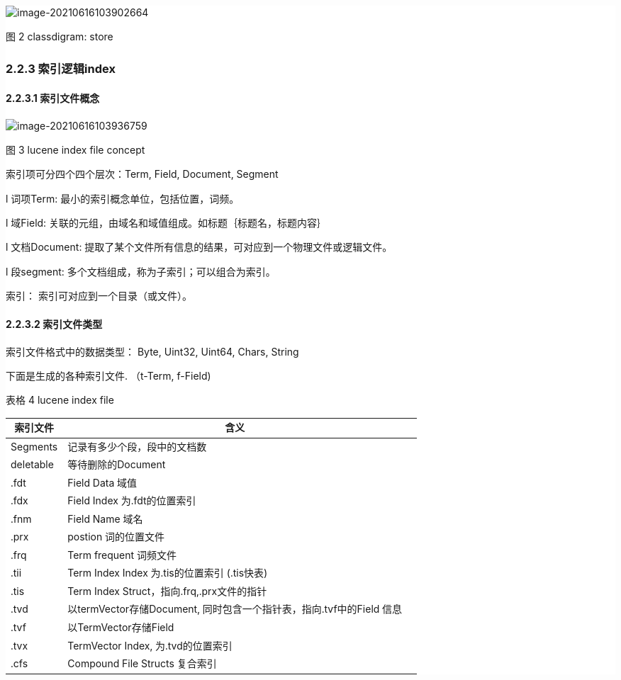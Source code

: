  ![image-20210616103902664](../../media/code/code_lucene_002.png)

图 2 classdigram: store

### 2.2.3 索引逻辑index

#### 2.2.3.1 索引文件概念

 ![image-20210616103936759](../../media/code/code_lucene_003.png)

图 3 lucene index file concept

索引项可分四个四个层次：Term, Field, Document, Segment

l 词项Term: 最小的索引概念单位，包括位置，词频。

l 域Field: 关联的元组，由域名和域值组成。如标题｛标题名，标题内容｝

l 文档Document: 提取了某个文件所有信息的结果，可对应到一个物理文件或逻辑文件。

l 段segment: 多个文档组成，称为子索引；可以组合为索引。

索引： 索引可对应到一个目录（或文件）。

#### 2.2.3.2 索引文件类型

索引文件格式中的数据类型： Byte, Uint32, Uint64, Chars, String

下面是生成的各种索引文件. （t-Term, f-Field)

表格 4 lucene index file

| 索引文件      | 含义                                                  |     |
| --------- | --------------------------------------------------- | --- |
| Segments  | 记录有多少个段，段中的文档数                                      |     |
| deletable | 等待删除的Document                                       |     |
| .fdt      | Field Data 域值                                       |     |
| .fdx      | Field Index 为.fdt的位置索引                              |     |
| .fnm      | Field Name 域名                                       |     |
| .prx      | postion 词的位置文件                                      |     |
| .frq      | Term frequent 词频文件                                  |     |
| .tii      | Term Index  Index 为.tis的位置索引 (.tis快表)               |     |
| .tis      | Term Index  Struct，指向.frq,.prx文件的指针                 |     |
| .tvd      | 以termVector存储Document,  同时包含一个指针表，指向.tvf中的Field  信息 |     |
| .tvf      | 以TermVector存储Field                                  |     |
| .tvx      | TermVector Index, 为.tvd的位置索引                        |     |
| .cfs      | Compound File Structs 复合索引                          |     |
